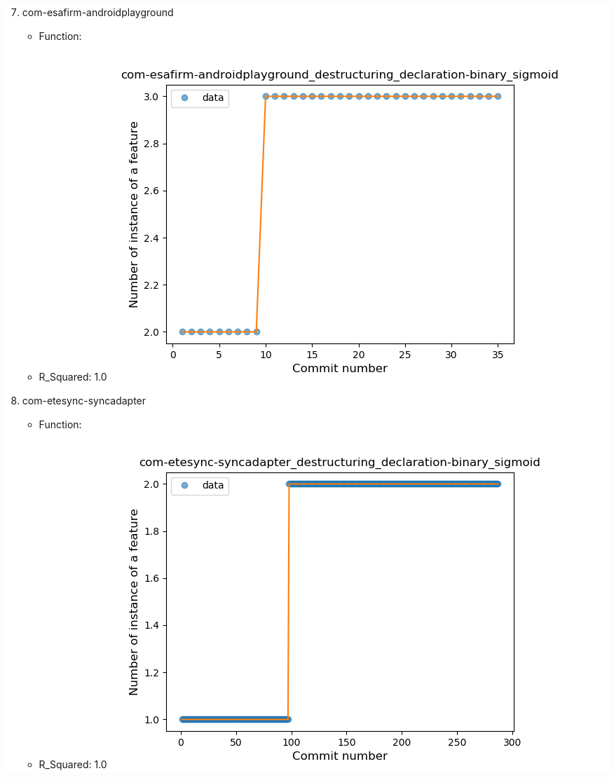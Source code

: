 7. com-esafirm-androidplayground

	*  Function: ![equation](http://latex.codecogs.com/svg.latex?%5Cfrac%7B1.0%7D%7B1%20&plus;%20%5Cepsilon%5E%28-42.691225%28x%20-9.499536%29%29%7D%20&plus;%202.0)
	* R_Squared: 1.0
 ![com-esafirm-androidplaygrounddestructuring_declaration](../plots/com-esafirm-androidplayground_destructuring_declaration_T9.png)

8. com-etesync-syncadapter

	*  Function: ![equation](http://latex.codecogs.com/svg.latex?%5Cfrac%7B1.0%7D%7B1%20&plus;%20%5Cepsilon%5E%28-44.963734%28x%20-97.500165%29%29%7D%20&plus;%201.0)
	* R_Squared: 1.0
 ![com-etesync-syncadapterdestructuring_declaration](../plots/com-etesync-syncadapter_destructuring_declaration_T9.png)
